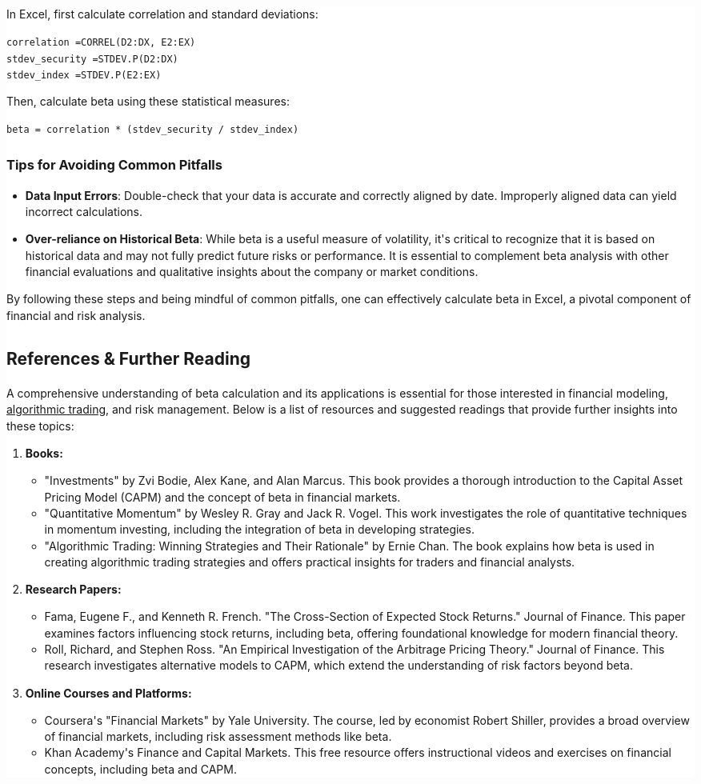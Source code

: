    In Excel, first calculate correlation and standard deviations:
   ```excel
   correlation =CORREL(D2:DX, E2:EX)
   stdev_security =STDEV.P(D2:DX)
   stdev_index =STDEV.P(E2:EX)
   ```

   Then, calculate beta using these statistical measures:
   ```excel
   beta = correlation * (stdev_security / stdev_index)
   ```

### Tips for Avoiding Common Pitfalls

- **Data Input Errors**: Double-check that your data is accurate and correctly aligned by date. Improperly aligned data can yield incorrect calculations.

- **Over-reliance on Historical Beta**: While beta is a useful measure of volatility, it's critical to recognize that it is based on historical data and may not fully predict future risks or performance. It is essential to complement beta analysis with other financial evaluations and qualitative insights about the company or market conditions.

By following these steps and being mindful of common pitfalls, one can effectively calculate beta in Excel, a pivotal component of financial and risk analysis.

## References & Further Reading

A comprehensive understanding of beta calculation and its applications is essential for those interested in financial modeling, [algorithmic trading](/wiki/algorithmic-trading), and risk management. Below is a list of resources and suggested readings that provide further insights into these topics:

1. **Books:**
   - "Investments" by Zvi Bodie, Alex Kane, and Alan Marcus. This book provides a thorough introduction to the Capital Asset Pricing Model (CAPM) and the concept of beta in financial markets.
   - "Quantitative Momentum" by Wesley R. Gray and Jack R. Vogel. This work investigates the role of quantitative techniques in momentum investing, including the integration of beta in developing strategies.
   - "Algorithmic Trading: Winning Strategies and Their Rationale" by Ernie Chan. The book explains how beta is used in creating algorithmic trading strategies and offers practical insights for traders and financial analysts.

2. **Research Papers:**
   - Fama, Eugene F., and Kenneth R. French. "The Cross-Section of Expected Stock Returns." Journal of Finance. This paper examines factors influencing stock returns, including beta, offering foundational knowledge for modern financial theory.
   - Roll, Richard, and Stephen Ross. "An Empirical Investigation of the Arbitrage Pricing Theory." Journal of Finance. This research investigates alternative models to CAPM, which extend the understanding of risk factors beyond beta.

3. **Online Courses and Platforms:**
   - Coursera's "Financial Markets" by Yale University. The course, led by economist Robert Shiller, provides a broad overview of financial markets, including risk assessment methods like beta.
   - Khan Academy's Finance and Capital Markets. This free resource offers instructional videos and exercises on financial concepts, including beta and CAPM.
